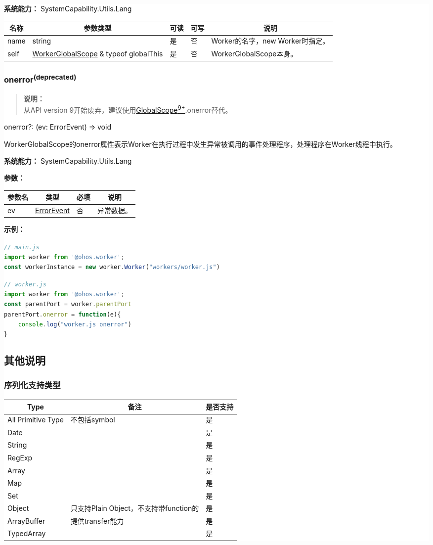 **系统能力：** SystemCapability.Utils.Lang

| 名称 | 参数类型                                                     | 可读 | 可写 | 说明                                  |
| ---- | ------------------------------------------------------------ | ---- | ---- | ------------------------------------- |
| name | string                                                       | 是   | 否   | Worker的名字，new&nbsp;Worker时指定。 |
| self | [WorkerGlobalScope](#workerglobalscope)&nbsp;&amp;&nbsp;typeof&nbsp;globalThis | 是   | 否   | WorkerGlobalScope本身。               |


### onerror<sup>(deprecated)</sup>

> **说明：**<br/>
> 从API version 9开始废弃，建议使用[GlobalScope<sup>9+</sup>](#globalscope9).onerror替代。

onerror?: (ev: ErrorEvent) =&gt; void

WorkerGlobalScope的onerror属性表示Worker在执行过程中发生异常被调用的事件处理程序，处理程序在Worker线程中执行。

**系统能力：** SystemCapability.Utils.Lang

**参数：**

| 参数名 | 类型                      | 必填 | 说明       |
| ------ | ------------------------- | ---- | ---------- |
| ev     | [ErrorEvent](#errorevent) | 否   | 异常数据。 |

**示例：**

```js
// main.js
import worker from '@ohos.worker';
const workerInstance = new worker.Worker("workers/worker.js")
```
```js
// worker.js
import worker from '@ohos.worker';
const parentPort = worker.parentPort
parentPort.onerror = function(e){
    console.log("worker.js onerror")
}
```


## 其他说明

### 序列化支持类型
| Type               | 备注                                   | 是否支持 |
| ------------------ | -------------------------------------- | -------- |
| All Primitive Type | 不包括symbol                           | 是       |
| Date               |                                        | 是       |
| String             |                                        | 是       |
| RegExp             |                                        | 是       |
| Array              |                                        | 是       |
| Map                |                                        | 是       |
| Set                |                                        | 是       |
| Object             | 只支持Plain Object，不支持带function的 | 是       |
| ArrayBuffer        | 提供transfer能力                       | 是       |
| TypedArray         |                                        | 是       |
